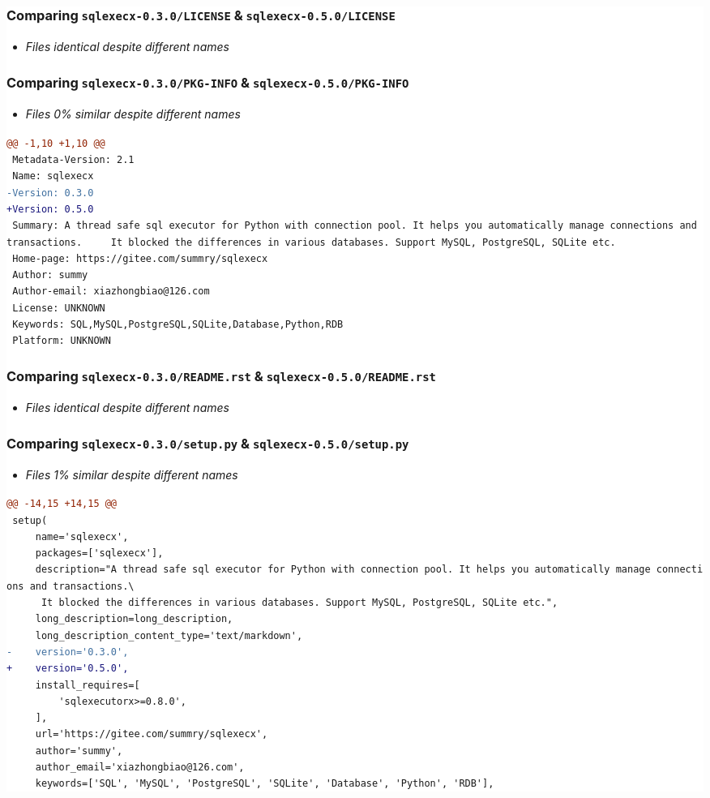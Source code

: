 
### Comparing `sqlexecx-0.3.0/LICENSE` & `sqlexecx-0.5.0/LICENSE`

 * *Files identical despite different names*

### Comparing `sqlexecx-0.3.0/PKG-INFO` & `sqlexecx-0.5.0/PKG-INFO`

 * *Files 0% similar despite different names*

```diff
@@ -1,10 +1,10 @@
 Metadata-Version: 2.1
 Name: sqlexecx
-Version: 0.3.0
+Version: 0.5.0
 Summary: A thread safe sql executor for Python with connection pool. It helps you automatically manage connections and transactions.     It blocked the differences in various databases. Support MySQL, PostgreSQL, SQLite etc.
 Home-page: https://gitee.com/summry/sqlexecx
 Author: summy
 Author-email: xiazhongbiao@126.com
 License: UNKNOWN
 Keywords: SQL,MySQL,PostgreSQL,SQLite,Database,Python,RDB
 Platform: UNKNOWN
```

### Comparing `sqlexecx-0.3.0/README.rst` & `sqlexecx-0.5.0/README.rst`

 * *Files identical despite different names*

### Comparing `sqlexecx-0.3.0/setup.py` & `sqlexecx-0.5.0/setup.py`

 * *Files 1% similar despite different names*

```diff
@@ -14,15 +14,15 @@
 setup(
     name='sqlexecx',
     packages=['sqlexecx'],
     description="A thread safe sql executor for Python with connection pool. It helps you automatically manage connections and transactions.\
      It blocked the differences in various databases. Support MySQL, PostgreSQL, SQLite etc.",
     long_description=long_description,
     long_description_content_type='text/markdown',
-    version='0.3.0',
+    version='0.5.0',
     install_requires=[
         'sqlexecutorx>=0.8.0',
     ],
     url='https://gitee.com/summry/sqlexecx',
     author='summy',
     author_email='xiazhongbiao@126.com',
     keywords=['SQL', 'MySQL', 'PostgreSQL', 'SQLite', 'Database', 'Python', 'RDB'],
```

